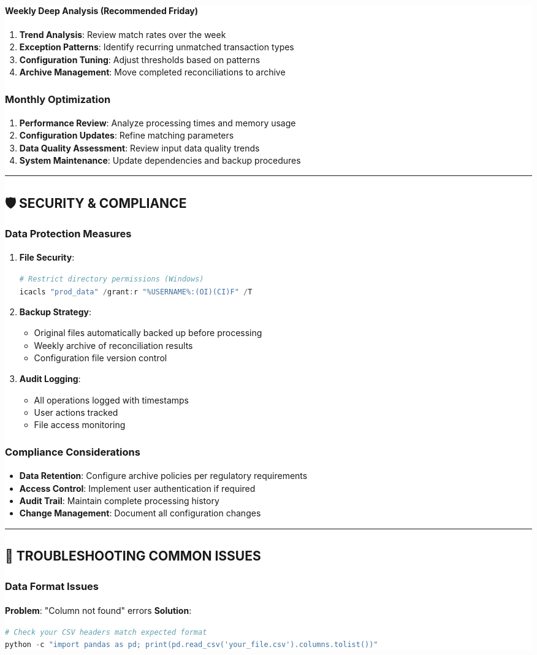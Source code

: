 #### **Weekly Deep Analysis** (Recommended Friday)

1. **Trend Analysis**: Review match rates over the week
2. **Exception Patterns**: Identify recurring unmatched transaction types
3. **Configuration Tuning**: Adjust thresholds based on patterns
4. **Archive Management**: Move completed reconciliations to archive

### **Monthly Optimization**

1. **Performance Review**: Analyze processing times and memory usage
2. **Configuration Updates**: Refine matching parameters
3. **Data Quality Assessment**: Review input data quality trends
4. **System Maintenance**: Update dependencies and backup procedures

---

## 🛡️ **SECURITY & COMPLIANCE**

### **Data Protection Measures**

1. **File Security**:
   ```powershell
   # Restrict directory permissions (Windows)
   icacls "prod_data" /grant:r "%USERNAME%:(OI)(CI)F" /T
   ```

2. **Backup Strategy**:
   - Original files automatically backed up before processing
   - Weekly archive of reconciliation results
   - Configuration file version control

3. **Audit Logging**:
   - All operations logged with timestamps
   - User actions tracked
   - File access monitoring

### **Compliance Considerations**

- **Data Retention**: Configure archive policies per regulatory requirements
- **Access Control**: Implement user authentication if required
- **Audit Trail**: Maintain complete processing history
- **Change Management**: Document all configuration changes

---

## 🚨 **TROUBLESHOOTING COMMON ISSUES**

### **Data Format Issues**

**Problem**: "Column not found" errors
**Solution**:
```powershell
# Check your CSV headers match expected format
python -c "import pandas as pd; print(pd.read_csv('your_file.csv').columns.tolist())"
```
